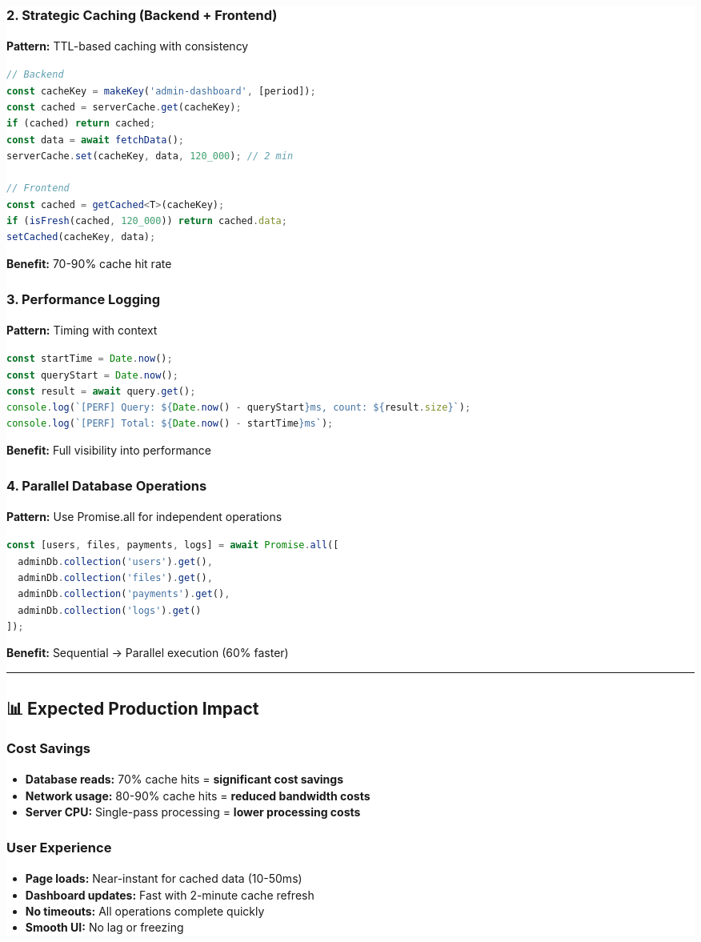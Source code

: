 ### 2. Strategic Caching (Backend + Frontend)
**Pattern:** TTL-based caching with consistency
```typescript
// Backend
const cacheKey = makeKey('admin-dashboard', [period]);
const cached = serverCache.get(cacheKey);
if (cached) return cached;
const data = await fetchData();
serverCache.set(cacheKey, data, 120_000); // 2 min

// Frontend
const cached = getCached<T>(cacheKey);
if (isFresh(cached, 120_000)) return cached.data;
setCached(cacheKey, data);
```
**Benefit:** 70-90% cache hit rate

### 3. Performance Logging
**Pattern:** Timing with context
```typescript
const startTime = Date.now();
const queryStart = Date.now();
const result = await query.get();
console.log(`[PERF] Query: ${Date.now() - queryStart}ms, count: ${result.size}`);
console.log(`[PERF] Total: ${Date.now() - startTime}ms`);
```
**Benefit:** Full visibility into performance

### 4. Parallel Database Operations
**Pattern:** Use Promise.all for independent operations
```typescript
const [users, files, payments, logs] = await Promise.all([
  adminDb.collection('users').get(),
  adminDb.collection('files').get(),
  adminDb.collection('payments').get(),
  adminDb.collection('logs').get()
]);
```
**Benefit:** Sequential → Parallel execution (60% faster)

---

## 📊 Expected Production Impact

### Cost Savings
- **Database reads:** 70% cache hits = **significant cost savings**
- **Network usage:** 80-90% cache hits = **reduced bandwidth costs**
- **Server CPU:** Single-pass processing = **lower processing costs**

### User Experience
- **Page loads:** Near-instant for cached data (10-50ms)
- **Dashboard updates:** Fast with 2-minute cache refresh
- **No timeouts:** All operations complete quickly
- **Smooth UI:** No lag or freezing
